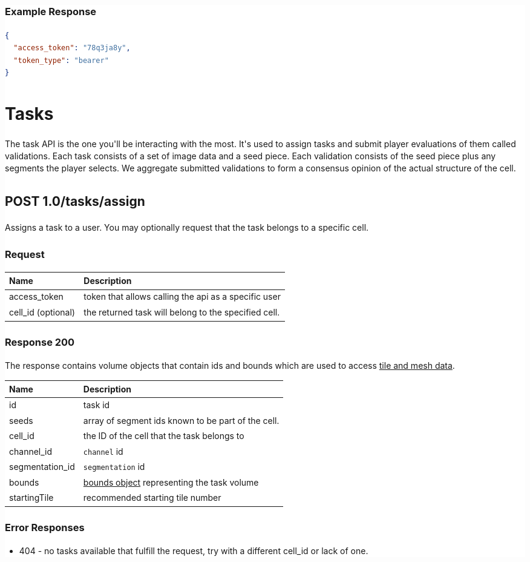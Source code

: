 ### Example Response

```json
{
  "access_token": "78q3ja8y",
  "token_type": "bearer"
}
```

# Tasks

The task API is the one you'll be interacting with the most. It's used to assign tasks and submit player evaluations of them called validations. Each task consists of a set of image data and a seed piece. Each validation consists of the seed piece plus any segments the player selects. We aggregate submitted validations to form a consensus opinion of the actual structure of the cell.

## POST 1.0/tasks/assign

Assigns a task to a user. You may optionally request that the task belongs to a specific cell.


### Request
| Name         | Description                                                          |
|:-------------|:---------------------------------------------------------------------|
| access_token | token that allows calling the api as a specific user                                                                  |
| cell_id (optional) | the returned task will belong to the specified cell. |

### Response 200

The response contains volume objects that contain ids and bounds which are used to access [tile and mesh data](#data).

| Name            | Description                         |
|:----------------|:------------------------------------|
| id              | task id                             |
| seeds           | array of segment ids known to be part of the cell.               |
| cell_id | the ID of the cell that the task belongs to |
| channel_id      | `channel` id      |
| segmentation_id | `segmentation` id |
| bounds | [bounds object](#bounds-object) representing the task volume |
| startingTile | recommended starting tile number |

### Error Responses
- 404 - no tasks available that fulfill the request, try with a different cell_id or lack of one.
